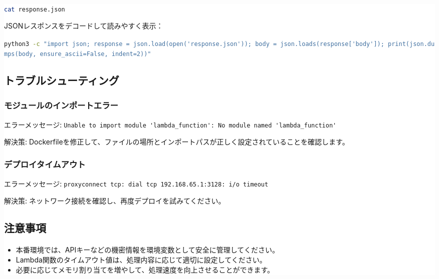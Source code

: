 ```bash
cat response.json
```

JSONレスポンスをデコードして読みやすく表示：

```bash
python3 -c "import json; response = json.load(open('response.json')); body = json.loads(response['body']); print(json.dumps(body, ensure_ascii=False, indent=2))"
```

## トラブルシューティング

### モジュールのインポートエラー

エラーメッセージ: `Unable to import module 'lambda_function': No module named 'lambda_function'`

解決策: Dockerfileを修正して、ファイルの場所とインポートパスが正しく設定されていることを確認します。

### デプロイタイムアウト

エラーメッセージ: `proxyconnect tcp: dial tcp 192.168.65.1:3128: i/o timeout`

解決策: ネットワーク接続を確認し、再度デプロイを試みてください。

## 注意事項

- 本番環境では、APIキーなどの機密情報を環境変数として安全に管理してください。
- Lambda関数のタイムアウト値は、処理内容に応じて適切に設定してください。
- 必要に応じてメモリ割り当てを増やして、処理速度を向上させることができます。 
